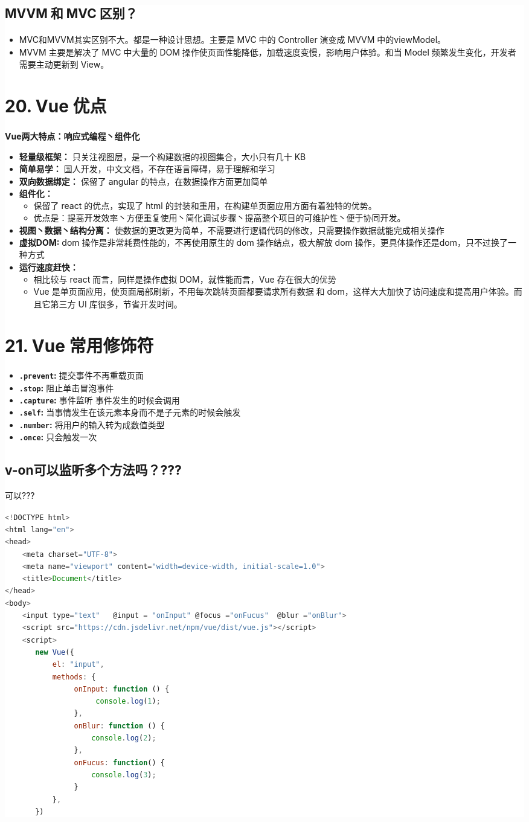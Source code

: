 
## MVVM 和 MVC 区别？
- MVC和MVVM其实区别不大。都是一种设计思想。主要是 MVC 中的 Controller 演变成 MVVM 中的viewModel。
- MVVM 主要是解决了 MVC 中大量的 DOM 操作使页面性能降低，加载速度变慢，影响用户体验。和当 Model 频繁发生变化，开发者需要主动更新到 View。   






# 20. Vue 优点
**Vue两大特点：响应式编程丶组件化**

- **轻量级框架：** 只关注视图层，是一个构建数据的视图集合，大小只有几十 KB
- **简单易学：** 国人开发，中文文档，不存在语言障碍，易于理解和学习
- **双向数据绑定：** 保留了 angular 的特点，在数据操作方面更加简单
- **组件化：** 
  - 保留了 react 的优点，实现了 html 的封装和重用，在构建单页面应用方面有着独特的优势。
  - 优点是：提高开发效率丶方便重复使用丶简化调试步骤丶提高整个项目的可维护性丶便于协同开发。
- **视图丶数据丶结构分离：** 使数据的更改更为简单，不需要进行逻辑代码的修改，只需要操作数据就能完成相关操作
- **虚拟DOM:** dom 操作是非常耗费性能的，不再使用原生的 dom 操作结点，极大解放 dom 操作，更具体操作还是dom，只不过换了一种方式
- **运行速度赶快：** 
  - 相比较与 react 而言，同样是操作虚拟 DOM，就性能而言，Vue 存在很大的优势
  - Vue 是单页面应用，使页面局部刷新，不用每次跳转页面都要请求所有数据 和 dom，这样大大加快了访问速度和提高用户体验。而且它第三方 UI 库很多，节省开发时间。





# 21. Vue 常用修饰符
- **`.prevent`:** 提交事件不再重载页面
- **`.stop`:** 阻止单击冒泡事件
- **`.capture`:** 事件监听 事件发生的时候会调用
- **`.self`:** 当事情发生在该元素本身而不是子元素的时候会触发
- **`.number`:** 将用户的输入转为成数值类型
- **`.once`:** 只会触发一次

## v-on可以监听多个方法吗？???
可以???
```js
<!DOCTYPE html>
<html lang="en">
<head>
    <meta charset="UTF-8">
    <meta name="viewport" content="width=device-width, initial-scale=1.0">
    <title>Document</title>
</head>
<body>
    <input type="text"   @input = "onInput" @focus ="onFucus"  @blur ="onBlur">
    <script src="https://cdn.jsdelivr.net/npm/vue/dist/vue.js"></script>
    <script>
       new Vue({
           el: "input",
           methods: {
                onInput: function () {
                     console.log(1);
                },
                onBlur: function () {
                    console.log(2);
                },
                onFucus: function() {
                    console.log(3);
                }
           },
       }) 
```